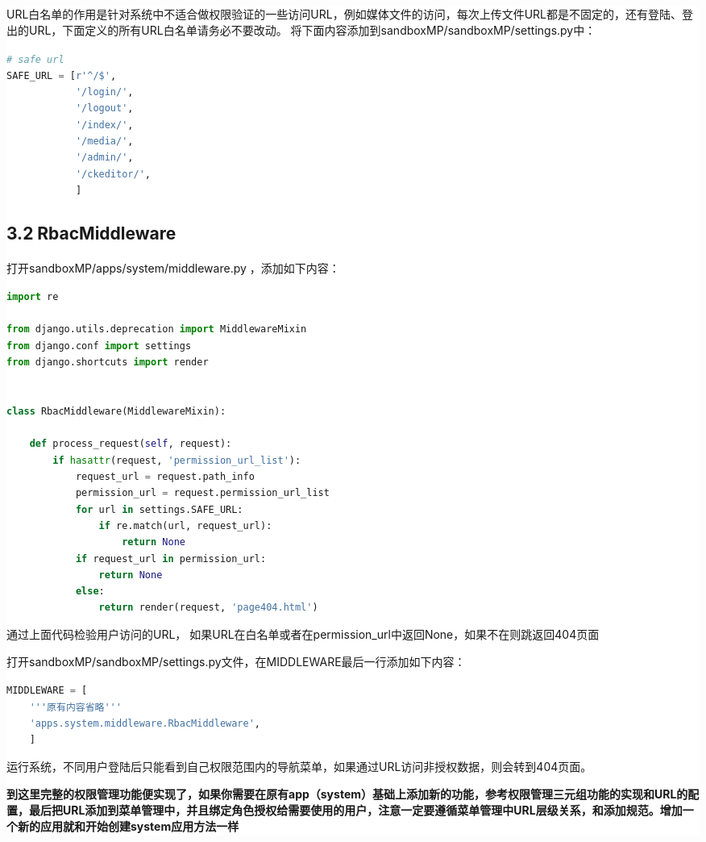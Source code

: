 URL白名单的作用是针对系统中不适合做权限验证的一些访问URL，例如媒体文件的访问，每次上传文件URL都是不固定的，还有登陆、登出的URL，下面定义的所有URL白名单请务必不要改动。
将下面内容添加到sandboxMP/sandboxMP/settings.py中：

```python
# safe url
SAFE_URL = [r'^/$',
            '/login/',
            '/logout',
            '/index/',
            '/media/',
            '/admin/',
            '/ckeditor/',
            ]
```

## 3.2 RbacMiddleware

打开sandboxMP/apps/system/middleware.py ，添加如下内容：

```python
import re

from django.utils.deprecation import MiddlewareMixin
from django.conf import settings
from django.shortcuts import render


class RbacMiddleware(MiddlewareMixin):

    def process_request(self, request):
        if hasattr(request, 'permission_url_list'):
            request_url = request.path_info
            permission_url = request.permission_url_list
            for url in settings.SAFE_URL:
                if re.match(url, request_url):
                    return None
            if request_url in permission_url:
                return None
            else:
                return render(request, 'page404.html')
```

通过上面代码检验用户访问的URL， 如果URL在白名单或者在permission_url中返回None，如果不在则跳返回404页面

打开sandboxMP/sandboxMP/settings.py文件，在MIDDLEWARE最后一行添加如下内容：

```python
MIDDLEWARE = [
    '''原有内容省略'''
    'apps.system.middleware.RbacMiddleware',
    ]
```

运行系统，不同用户登陆后只能看到自己权限范围内的导航菜单，如果通过URL访问非授权数据，则会转到404页面。

**到这里完整的权限管理功能便实现了，如果你需要在原有app（system）基础上添加新的功能，参考权限管理三元组功能的实现和URL的配置，最后把URL添加到菜单管理中，并且绑定角色授权给需要使用的用户，注意一定要遵循菜单管理中URL层级关系，和添加规范。增加一个新的应用就和开始创建system应用方法一样**